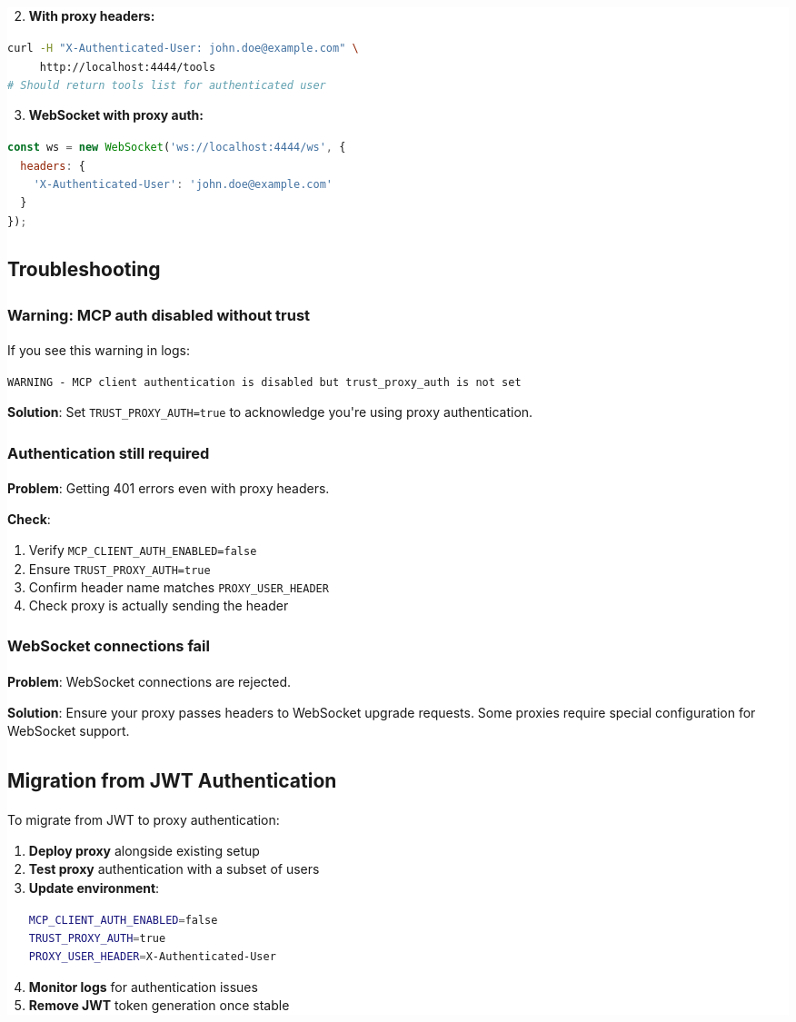 2. **With proxy headers:**
```bash
curl -H "X-Authenticated-User: john.doe@example.com" \
     http://localhost:4444/tools
# Should return tools list for authenticated user
```

3. **WebSocket with proxy auth:**
```javascript
const ws = new WebSocket('ws://localhost:4444/ws', {
  headers: {
    'X-Authenticated-User': 'john.doe@example.com'
  }
});
```

## Troubleshooting

### Warning: MCP auth disabled without trust

If you see this warning in logs:
```
WARNING - MCP client authentication is disabled but trust_proxy_auth is not set
```

**Solution**: Set `TRUST_PROXY_AUTH=true` to acknowledge you're using proxy authentication.

### Authentication still required

**Problem**: Getting 401 errors even with proxy headers.

**Check**:

1. Verify `MCP_CLIENT_AUTH_ENABLED=false`
2. Ensure `TRUST_PROXY_AUTH=true`
3. Confirm header name matches `PROXY_USER_HEADER`
4. Check proxy is actually sending the header

### WebSocket connections fail

**Problem**: WebSocket connections are rejected.

**Solution**: Ensure your proxy passes headers to WebSocket upgrade requests. Some proxies require special configuration for WebSocket support.

## Migration from JWT Authentication

To migrate from JWT to proxy authentication:

1. **Deploy proxy** alongside existing setup
2. **Test proxy** authentication with a subset of users
3. **Update environment**:
   ```bash
   MCP_CLIENT_AUTH_ENABLED=false
   TRUST_PROXY_AUTH=true
   PROXY_USER_HEADER=X-Authenticated-User
   ```
4. **Monitor logs** for authentication issues
5. **Remove JWT** token generation once stable
